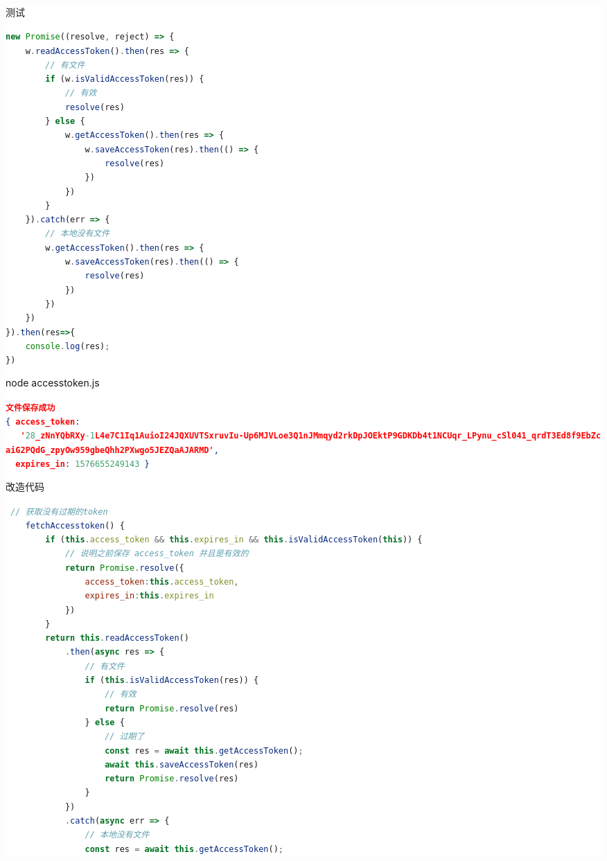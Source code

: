 测试

```js
new Promise((resolve, reject) => {
    w.readAccessToken().then(res => {
        // 有文件
        if (w.isValidAccessToken(res)) {
            // 有效
            resolve(res)
        } else {
            w.getAccessToken().then(res => {
                w.saveAccessToken(res).then(() => {
                    resolve(res)
                })
            })
        }
    }).catch(err => {
        // 本地没有文件
        w.getAccessToken().then(res => {
            w.saveAccessToken(res).then(() => {
                resolve(res)
            })
        })
    })
}).then(res=>{
    console.log(res);
})
```

node accesstoken.js 

```json
文件保存成功
{ access_token:
   '28_zNnYQbRXy-1L4e7C1Iq1AuioI24JQXUVTSxruvIu-Up6MJVLoe3Q1nJMmqyd2rkDpJOEktP9GDKDb4t1NCUqr_LPynu_cSl041_qrdT3Ed8f9EbZcaiG2PQdG_zpyOw959gbeQhh2PXwgo5JEZQaAJARMD',
  expires_in: 1576655249143 }
```

改造代码

```js
 // 获取没有过期的token
    fetchAccesstoken() {
        if (this.access_token && this.expires_in && this.isValidAccessToken(this)) {
            // 说明之前保存 access_token 并且是有效的
            return Promise.resolve({
                access_token:this.access_token,
                expires_in:this.expires_in
            })
        }
        return this.readAccessToken()
            .then(async res => {
                // 有文件
                if (this.isValidAccessToken(res)) {
                    // 有效
                    return Promise.resolve(res)
                } else {
                    // 过期了
                    const res = await this.getAccessToken();
                    await this.saveAccessToken(res)
                    return Promise.resolve(res)
                }
            })
            .catch(async err => {
                // 本地没有文件
                const res = await this.getAccessToken();
```